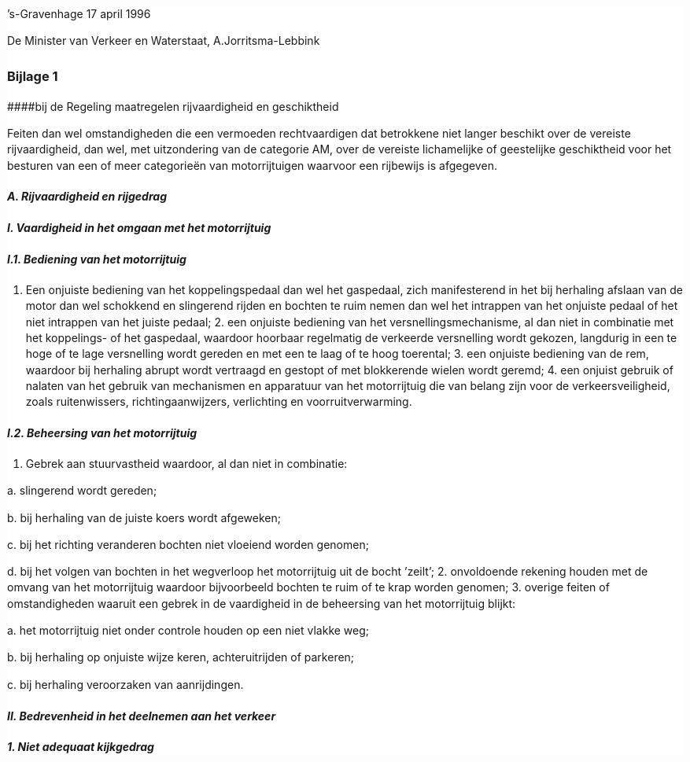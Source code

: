 ’s-Gravenhage 
17 april 1996    

De 
Minister van Verkeer en Waterstaat, 
A.Jorritsma-Lebbink   

### Bijlage  1  

####bij de Regeling maatregelen rijvaardigheid en geschiktheid

Feiten dan wel omstandigheden die een vermoeden rechtvaardigen dat betrokkene niet langer beschikt over de vereiste rijvaardigheid, dan wel, met uitzondering van de categorie AM, over de vereiste lichamelijke of geestelijke geschiktheid voor het besturen van een of meer categorieën van motorrijtuigen waarvoor een rijbewijs is afgegeven. 

#### *A. Rijvaardigheid en rijgedrag* 

#### *I. Vaardigheid in het omgaan met het motorrijtuig* 

#### *I.1. Bediening van het motorrijtuig* 

1. Een onjuiste bediening van het koppelingspedaal dan wel het gaspedaal, zich manifesterend in het bij herhaling afslaan van de motor dan wel schokkend en slingerend rijden en bochten te ruim nemen dan wel het intrappen van het onjuiste pedaal of het niet intrappen van het juiste pedaal; 2. een onjuiste bediening van het versnellingsmechanisme, al dan niet in combinatie met het koppelings- of het gaspedaal, waardoor hoorbaar regelmatig de verkeerde versnelling wordt gekozen, langdurig in een te hoge of te lage versnelling wordt gereden en met een te laag of te hoog toerental; 3. een onjuiste bediening van de rem, waardoor bij herhaling abrupt wordt vertraagd en gestopt of met blokkerende wielen wordt geremd; 4. een onjuist gebruik of nalaten van het gebruik van mechanismen en apparatuur van het motorrijtuig die van belang zijn voor de verkeersveiligheid, zoals ruitenwissers, richtingaanwijzers, verlichting en voorruitverwarming.  

#### *I.2. Beheersing van het motorrijtuig* 

1. Gebrek aan stuurvastheid waardoor, al dan niet in combinatie: 

a. slingerend wordt gereden;  

b. bij herhaling van de juiste koers wordt afgeweken;  

c. bij het richting veranderen bochten niet vloeiend worden genomen;  

d. bij het volgen van bochten in het wegverloop het motorrijtuig uit de bocht ’zeilt’;   2. onvoldoende rekening houden met de omvang van het motorrijtuig waardoor bijvoorbeeld bochten te ruim of te krap worden genomen; 3. overige feiten of omstandigheden waaruit een gebrek in de vaardigheid in de beheersing van het motorrijtuig blijkt: 

a. het motorrijtuig niet onder controle houden op een niet vlakke weg;  

b. bij herhaling op onjuiste wijze keren, achteruitrijden of parkeren;  

c. bij herhaling veroorzaken van aanrijdingen.    

#### *II. Bedrevenheid in het deelnemen aan het verkeer* 

#### *1. Niet adequaat kijkgedrag* 
